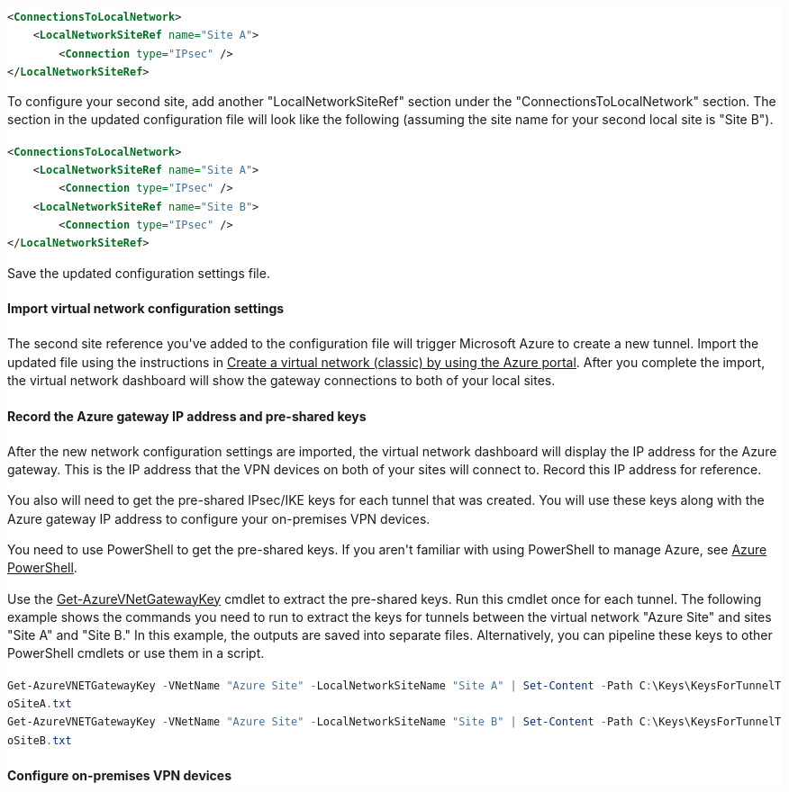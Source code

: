 ```xml
<ConnectionsToLocalNetwork>
    <LocalNetworkSiteRef name="Site A">
        <Connection type="IPsec" />
</LocalNetworkSiteRef>
```

To configure your second site, add another "LocalNetworkSiteRef" section under the "ConnectionsToLocalNetwork" section. The section in the updated configuration file will look like the following (assuming the site name for your second local site is "Site B").

```xml
<ConnectionsToLocalNetwork>
    <LocalNetworkSiteRef name="Site A">
        <Connection type="IPsec" />
    <LocalNetworkSiteRef name="Site B">
        <Connection type="IPsec" />
</LocalNetworkSiteRef>
```

Save the updated configuration settings file.

#### Import virtual network configuration settings

The second site reference you've added to the configuration file will trigger Microsoft Azure to create a new tunnel. Import the updated file using the instructions in [Create a virtual network (classic) by using the Azure portal](/azure/virtual-network/virtual-networks-create-vnet-classic-pportal). After you complete the import, the virtual network dashboard will show the gateway connections to both of your local sites.

#### Record the Azure gateway IP address and pre-shared keys

After the new network configuration settings are imported, the virtual network dashboard will display the IP address for the Azure gateway. This is the IP address that the VPN devices on both of your sites will connect to. Record this IP address for reference.

You also will need to get the pre-shared IPsec/IKE keys for each tunnel that was created. You will use these keys along with the Azure gateway IP address to configure your on-premises VPN devices.

You need to use PowerShell to get the pre-shared keys. If you aren't familiar with using PowerShell to manage Azure, see [Azure PowerShell](/powershell/azure/).

Use the [Get-AzureVNetGatewayKey](/powershell/module/servicemanagement/azure/get-azurevnetgatewaykey) cmdlet to extract the pre-shared keys. Run this cmdlet once for each tunnel. The following example shows the commands you need to run to extract the keys for tunnels between the virtual network "Azure Site" and sites "Site A" and "Site B." In this example, the outputs are saved into separate files. Alternatively, you can pipeline these keys to other PowerShell cmdlets or use them in a script.

```powershell
Get-AzureVNETGatewayKey -VNetName "Azure Site" -LocalNetworkSiteName "Site A" | Set-Content -Path C:\Keys\KeysForTunnelToSiteA.txt
Get-AzureVNETGatewayKey -VNetName "Azure Site" -LocalNetworkSiteName "Site B" | Set-Content -Path C:\Keys\KeysForTunnelToSiteB.txt
```

#### Configure on-premises VPN devices
